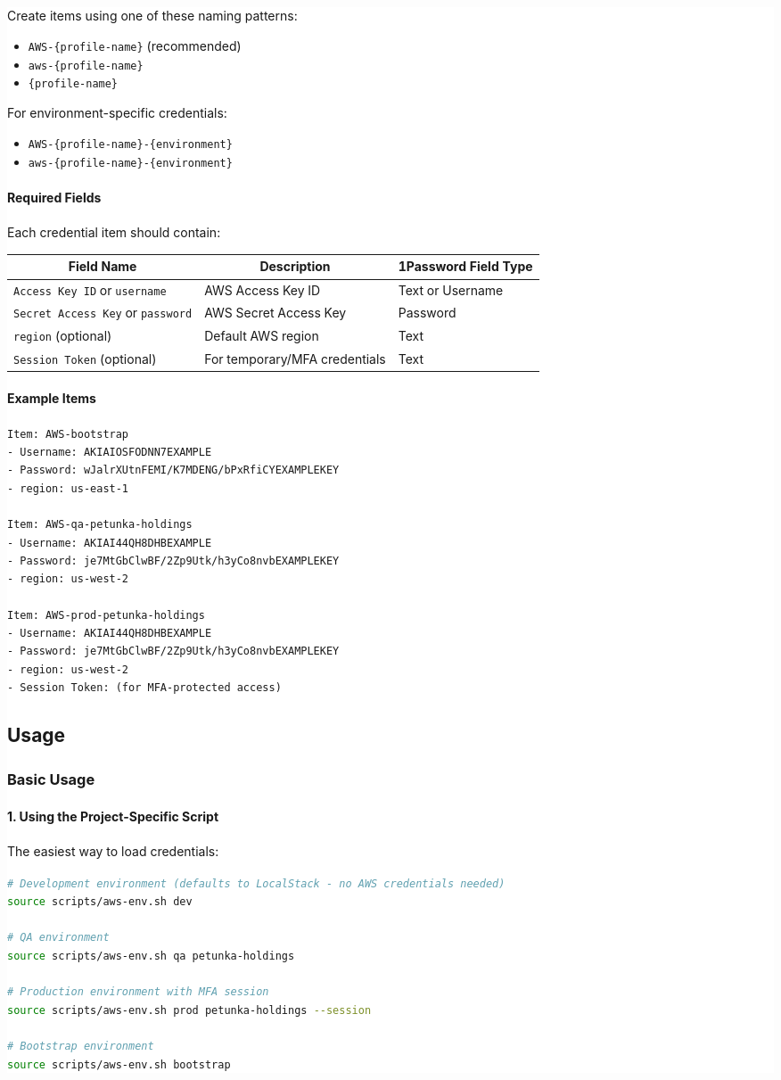 Create items using one of these naming patterns:
- `AWS-{profile-name}` (recommended)
- `aws-{profile-name}`
- `{profile-name}`

For environment-specific credentials:
- `AWS-{profile-name}-{environment}`
- `aws-{profile-name}-{environment}`

#### Required Fields

Each credential item should contain:

| Field Name | Description | 1Password Field Type |
|------------|-------------|---------------------|
| `Access Key ID` or `username` | AWS Access Key ID | Text or Username |
| `Secret Access Key` or `password` | AWS Secret Access Key | Password |
| `region` (optional) | Default AWS region | Text |
| `Session Token` (optional) | For temporary/MFA credentials | Text |

#### Example Items

```
Item: AWS-bootstrap
- Username: AKIAIOSFODNN7EXAMPLE
- Password: wJalrXUtnFEMI/K7MDENG/bPxRfiCYEXAMPLEKEY
- region: us-east-1

Item: AWS-qa-petunka-holdings
- Username: AKIAI44QH8DHBEXAMPLE
- Password: je7MtGbClwBF/2Zp9Utk/h3yCo8nvbEXAMPLEKEY
- region: us-west-2

Item: AWS-prod-petunka-holdings
- Username: AKIAI44QH8DHBEXAMPLE
- Password: je7MtGbClwBF/2Zp9Utk/h3yCo8nvbEXAMPLEKEY
- region: us-west-2
- Session Token: (for MFA-protected access)
```

## Usage

### Basic Usage

#### 1. Using the Project-Specific Script

The easiest way to load credentials:

```bash
# Development environment (defaults to LocalStack - no AWS credentials needed)
source scripts/aws-env.sh dev

# QA environment
source scripts/aws-env.sh qa petunka-holdings

# Production environment with MFA session
source scripts/aws-env.sh prod petunka-holdings --session

# Bootstrap environment
source scripts/aws-env.sh bootstrap
```
